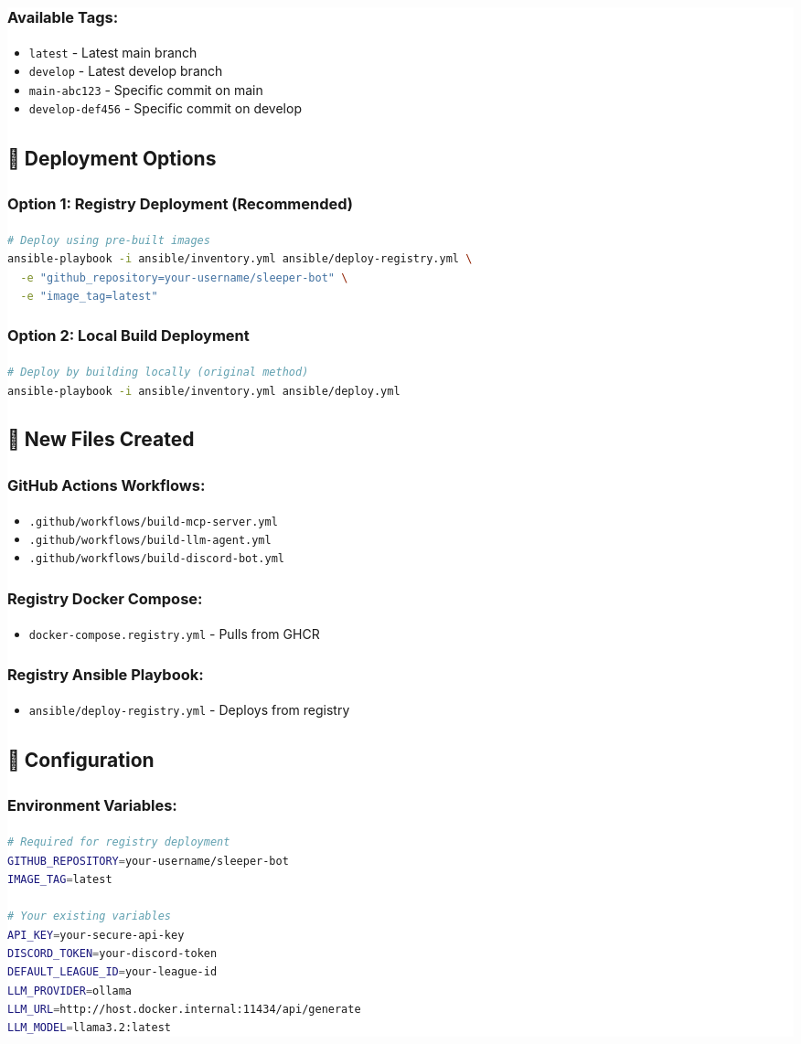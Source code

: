 ### **Available Tags:**
- `latest` - Latest main branch
- `develop` - Latest develop branch
- `main-abc123` - Specific commit on main
- `develop-def456` - Specific commit on develop

## 🚀 Deployment Options

### **Option 1: Registry Deployment (Recommended)**
```bash
# Deploy using pre-built images
ansible-playbook -i ansible/inventory.yml ansible/deploy-registry.yml \
  -e "github_repository=your-username/sleeper-bot" \
  -e "image_tag=latest"
```

### **Option 2: Local Build Deployment**
```bash
# Deploy by building locally (original method)
ansible-playbook -i ansible/inventory.yml ansible/deploy.yml
```

## 📁 New Files Created

### **GitHub Actions Workflows:**
- `.github/workflows/build-mcp-server.yml`
- `.github/workflows/build-llm-agent.yml`
- `.github/workflows/build-discord-bot.yml`

### **Registry Docker Compose:**
- `docker-compose.registry.yml` - Pulls from GHCR

### **Registry Ansible Playbook:**
- `ansible/deploy-registry.yml` - Deploys from registry

## 🔧 Configuration

### **Environment Variables:**
```bash
# Required for registry deployment
GITHUB_REPOSITORY=your-username/sleeper-bot
IMAGE_TAG=latest

# Your existing variables
API_KEY=your-secure-api-key
DISCORD_TOKEN=your-discord-token
DEFAULT_LEAGUE_ID=your-league-id
LLM_PROVIDER=ollama
LLM_URL=http://host.docker.internal:11434/api/generate
LLM_MODEL=llama3.2:latest
```
